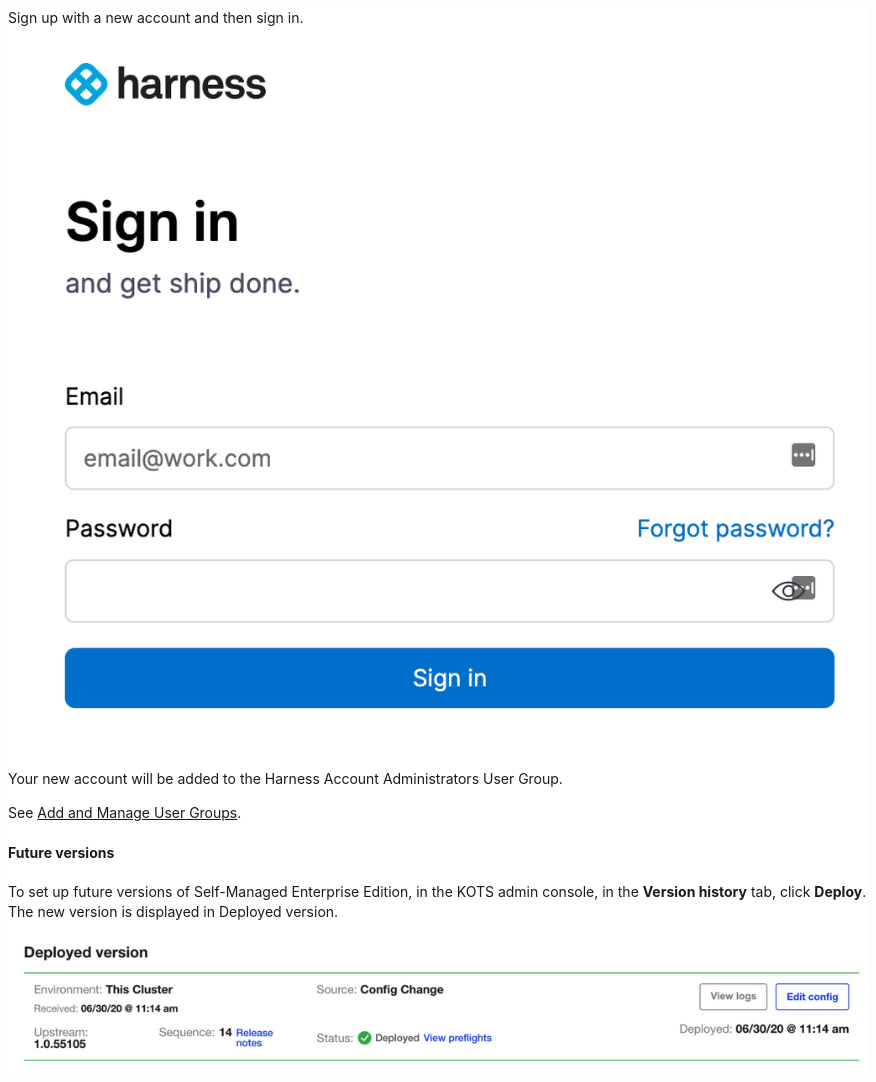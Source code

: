 Sign up with a new account and then sign in.

![](./static/virtual-machine-on-prem-installation-guide-22.png)

Your new account will be added to the Harness Account Administrators User Group.

See [Add and Manage User Groups](../../platform/4_Role-Based-Access-Control/4-add-user-groups.md).

#### Future versions

To set up future versions of Self-Managed Enterprise Edition, in the KOTS admin console, in the **Version history** tab, click **Deploy**. The new version is displayed in Deployed version.

![](./static/virtual-machine-on-prem-installation-guide-23.png)
